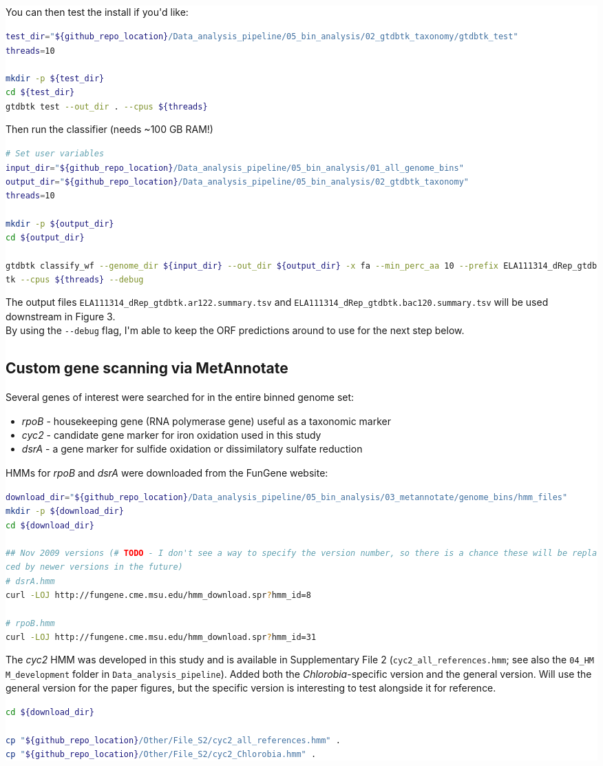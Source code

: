 You can then test the install if you'd like:
```bash
test_dir="${github_repo_location}/Data_analysis_pipeline/05_bin_analysis/02_gtdbtk_taxonomy/gtdbtk_test"
threads=10

mkdir -p ${test_dir}
cd ${test_dir}
gtdbtk test --out_dir . --cpus ${threads}
```

Then run the classifier (needs ~100 GB RAM!)
```bash
# Set user variables
input_dir="${github_repo_location}/Data_analysis_pipeline/05_bin_analysis/01_all_genome_bins"
output_dir="${github_repo_location}/Data_analysis_pipeline/05_bin_analysis/02_gtdbtk_taxonomy"
threads=10

mkdir -p ${output_dir}
cd ${output_dir}

gtdbtk classify_wf --genome_dir ${input_dir} --out_dir ${output_dir} -x fa --min_perc_aa 10 --prefix ELA111314_dRep_gtdbtk --cpus ${threads} --debug
```
The output files `ELA111314_dRep_gtdbtk.ar122.summary.tsv` and `ELA111314_dRep_gtdbtk.bac120.summary.tsv` will be used downstream in Figure 3.  
By using the `--debug` flag, I'm able to keep the ORF predictions around to use for the next step below.

## Custom gene scanning via MetAnnotate
Several genes of interest were searched for in the entire binned genome set:
- *rpoB* - housekeeping gene (RNA polymerase gene) useful as a taxonomic marker
- *cyc2* - candidate gene marker for iron oxidation used in this study
- *dsrA* - a gene marker for sulfide oxidation or dissimilatory sulfate reduction

HMMs for *rpoB* and *dsrA* were downloaded from the FunGene website:
```bash
download_dir="${github_repo_location}/Data_analysis_pipeline/05_bin_analysis/03_metannotate/genome_bins/hmm_files"
mkdir -p ${download_dir}
cd ${download_dir}

## Nov 2009 versions (# TODO - I don't see a way to specify the version number, so there is a chance these will be replaced by newer versions in the future)
# dsrA.hmm
curl -LOJ http://fungene.cme.msu.edu/hmm_download.spr?hmm_id=8

# rpoB.hmm
curl -LOJ http://fungene.cme.msu.edu/hmm_download.spr?hmm_id=31
```

The *cyc2* HMM was developed in this study and is available in Supplementary File 2 (`cyc2_all_references.hmm`; see also the `04_HMM_development` folder in `Data_analysis_pipeline`). Added both the *Chlorobia*-specific version and the general version. Will use the general version for the paper figures, but the specific version is interesting to test alongside it for reference.
```bash
cd ${download_dir}

cp "${github_repo_location}/Other/File_S2/cyc2_all_references.hmm" .
cp "${github_repo_location}/Other/File_S2/cyc2_Chlorobia.hmm" .
```
